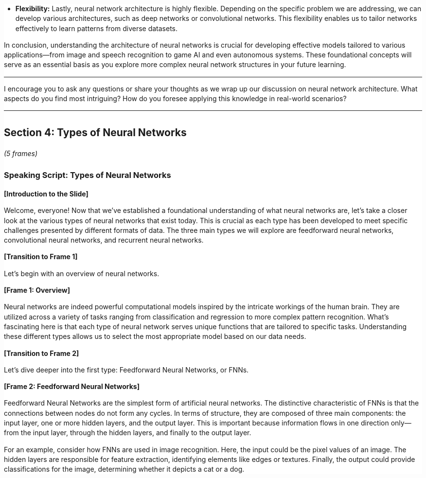 - **Flexibility:** Lastly, neural network architecture is highly flexible. Depending on the specific problem we are addressing, we can develop various architectures, such as deep networks or convolutional networks. This flexibility enables us to tailor networks effectively to learn patterns from diverse datasets.

In conclusion, understanding the architecture of neural networks is crucial for developing effective models tailored to various applications—from image and speech recognition to game AI and even autonomous systems. These foundational concepts will serve as an essential basis as you explore more complex neural network structures in your future learning.

---

I encourage you to ask any questions or share your thoughts as we wrap up our discussion on neural network architecture. What aspects do you find most intriguing? How do you foresee applying this knowledge in real-world scenarios? 

---

## Section 4: Types of Neural Networks
*(5 frames)*

### Speaking Script: Types of Neural Networks

**[Introduction to the Slide]**

Welcome, everyone! Now that we’ve established a foundational understanding of what neural networks are, let’s take a closer look at the various types of neural networks that exist today. This is crucial as each type has been developed to meet specific challenges presented by different formats of data. The three main types we will explore are feedforward neural networks, convolutional neural networks, and recurrent neural networks. 

**[Transition to Frame 1]**

Let’s begin with an overview of neural networks.

**[Frame 1: Overview]**

Neural networks are indeed powerful computational models inspired by the intricate workings of the human brain. They are utilized across a variety of tasks ranging from classification and regression to more complex pattern recognition. What’s fascinating here is that each type of neural network serves unique functions that are tailored to specific tasks. Understanding these different types allows us to select the most appropriate model based on our data needs.

**[Transition to Frame 2]**

Let’s dive deeper into the first type: Feedforward Neural Networks, or FNNs.

**[Frame 2: Feedforward Neural Networks]**

Feedforward Neural Networks are the simplest form of artificial neural networks. The distinctive characteristic of FNNs is that the connections between nodes do not form any cycles. In terms of structure, they are composed of three main components: the input layer, one or more hidden layers, and the output layer. This is important because information flows in one direction only—from the input layer, through the hidden layers, and finally to the output layer.

For an example, consider how FNNs are used in image recognition. Here, the input could be the pixel values of an image. The hidden layers are responsible for feature extraction, identifying elements like edges or textures. Finally, the output could provide classifications for the image, determining whether it depicts a cat or a dog.
